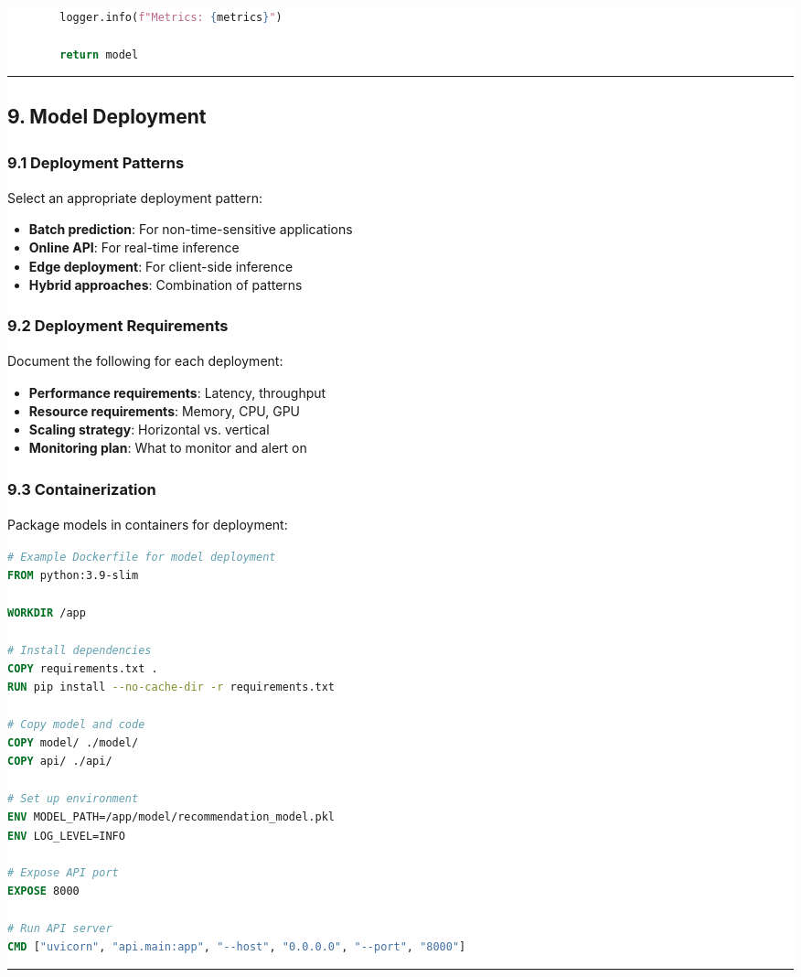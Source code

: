 ```python
        logger.info(f"Metrics: {metrics}")

        return model
```

---

## 9. Model Deployment

### 9.1 Deployment Patterns

Select an appropriate deployment pattern:

* **Batch prediction**: For non-time-sensitive applications
* **Online API**: For real-time inference
* **Edge deployment**: For client-side inference
* **Hybrid approaches**: Combination of patterns

### 9.2 Deployment Requirements

Document the following for each deployment:

* **Performance requirements**: Latency, throughput
* **Resource requirements**: Memory, CPU, GPU
* **Scaling strategy**: Horizontal vs. vertical
* **Monitoring plan**: What to monitor and alert on

### 9.3 Containerization

Package models in containers for deployment:

```dockerfile
# Example Dockerfile for model deployment
FROM python:3.9-slim

WORKDIR /app

# Install dependencies
COPY requirements.txt .
RUN pip install --no-cache-dir -r requirements.txt

# Copy model and code
COPY model/ ./model/
COPY api/ ./api/

# Set up environment
ENV MODEL_PATH=/app/model/recommendation_model.pkl
ENV LOG_LEVEL=INFO

# Expose API port
EXPOSE 8000

# Run API server
CMD ["uvicorn", "api.main:app", "--host", "0.0.0.0", "--port", "8000"]
```

---